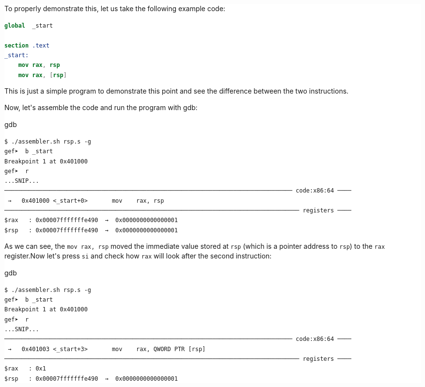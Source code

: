 To properly demonstrate this, let us take the following example code:

```nasm
global  _start

section .text
_start:
    mov rax, rsp
    mov rax, [rsp]

```

This is just a simple program to demonstrate this point and see the difference between the two instructions.

Now, let's assemble the code and run the program with gdb:

gdb

```
$ ./assembler.sh rsp.s -g
gef➤  b _start
Breakpoint 1 at 0x401000
gef➤  r
...SNIP...
─────────────────────────────────────────────────────────────────────────────────── code:x86:64 ────
 →   0x401000 <_start+0>       mov    rax, rsp
───────────────────────────────────────────────────────────────────────────────────── registers ────
$rax   : 0x00007fffffffe490  →  0x0000000000000001
$rsp   : 0x00007fffffffe490  →  0x0000000000000001

```

As we can see, the `mov rax, rsp` moved the immediate value stored at `rsp` (which is a pointer address to `rsp`) to the `rax` register.Now let's press `si` and check how `rax` will look after the second instruction:

gdb

```
$ ./assembler.sh rsp.s -g
gef➤  b _start
Breakpoint 1 at 0x401000
gef➤  r
...SNIP...
─────────────────────────────────────────────────────────────────────────────────── code:x86:64 ────
 →   0x401003 <_start+3>       mov    rax, QWORD PTR [rsp]
───────────────────────────────────────────────────────────────────────────────────── registers ────
$rax   : 0x1
$rsp   : 0x00007fffffffe490  →  0x0000000000000001

```
